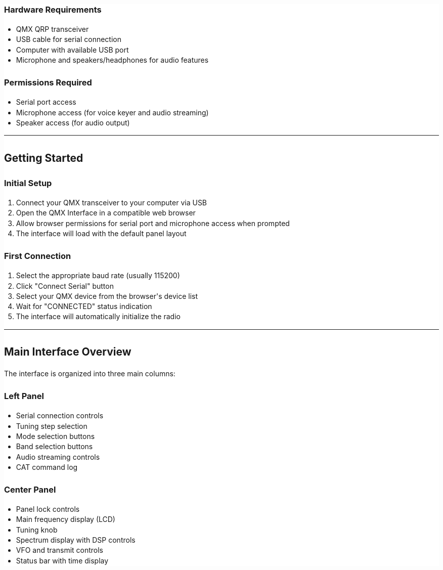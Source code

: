 ### Hardware Requirements
- QMX QRP transceiver
- USB cable for serial connection
- Computer with available USB port
- Microphone and speakers/headphones for audio features

### Permissions Required
- Serial port access
- Microphone access (for voice keyer and audio streaming)
- Speaker access (for audio output)

---

## Getting Started

### Initial Setup
1. Connect your QMX transceiver to your computer via USB
2. Open the QMX Interface in a compatible web browser
3. Allow browser permissions for serial port and microphone access when prompted
4. The interface will load with the default panel layout

### First Connection
1. Select the appropriate baud rate (usually 115200)
2. Click "Connect Serial" button
3. Select your QMX device from the browser's device list
4. Wait for "CONNECTED" status indication
5. The interface will automatically initialize the radio

---

## Main Interface Overview

The interface is organized into three main columns:

### Left Panel
- Serial connection controls
- Tuning step selection
- Mode selection buttons
- Band selection buttons
- Audio streaming controls
- CAT command log

### Center Panel
- Panel lock controls
- Main frequency display (LCD)
- Tuning knob
- Spectrum display with DSP controls
- VFO and transmit controls
- Status bar with time display
